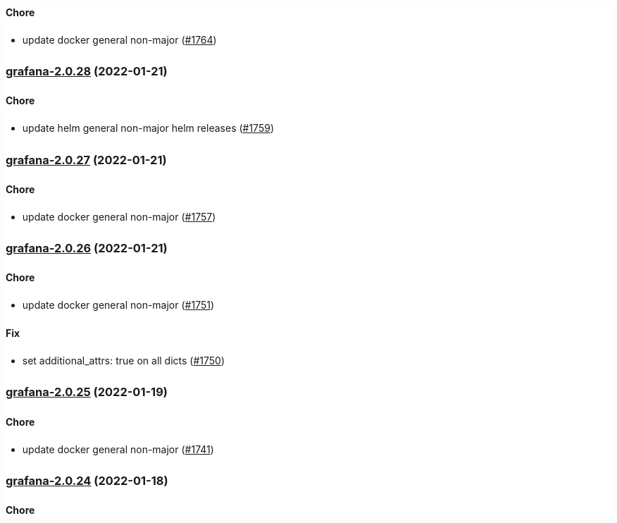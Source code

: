 #### Chore

* update docker general non-major ([#1764](https://github.com/truecharts/apps/issues/1764))



<a name="grafana-2.0.28"></a>
### [grafana-2.0.28](https://github.com/truecharts/apps/compare/grafana-2.0.27...grafana-2.0.28) (2022-01-21)

#### Chore

* update helm general non-major helm releases ([#1759](https://github.com/truecharts/apps/issues/1759))



<a name="grafana-2.0.27"></a>
### [grafana-2.0.27](https://github.com/truecharts/apps/compare/grafana-2.0.26...grafana-2.0.27) (2022-01-21)

#### Chore

* update docker general non-major ([#1757](https://github.com/truecharts/apps/issues/1757))



<a name="grafana-2.0.26"></a>
### [grafana-2.0.26](https://github.com/truecharts/apps/compare/grafana-2.0.25...grafana-2.0.26) (2022-01-21)

#### Chore

* update docker general non-major ([#1751](https://github.com/truecharts/apps/issues/1751))

#### Fix

* set additional_attrs: true on all dicts ([#1750](https://github.com/truecharts/apps/issues/1750))



<a name="grafana-2.0.25"></a>
### [grafana-2.0.25](https://github.com/truecharts/apps/compare/grafana-2.0.24...grafana-2.0.25) (2022-01-19)

#### Chore

* update docker general non-major ([#1741](https://github.com/truecharts/apps/issues/1741))



<a name="grafana-2.0.24"></a>
### [grafana-2.0.24](https://github.com/truecharts/apps/compare/grafana-2.0.23...grafana-2.0.24) (2022-01-18)

#### Chore
